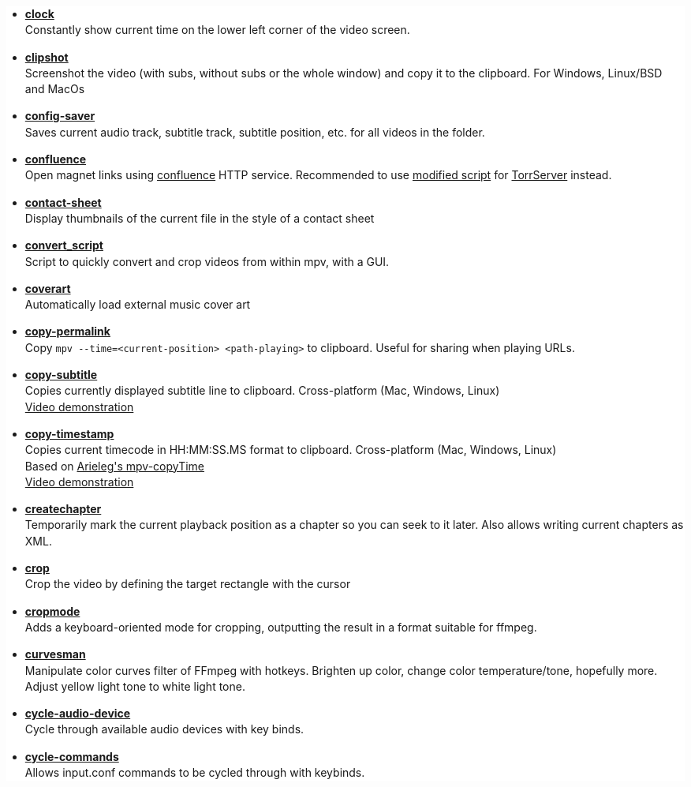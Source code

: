 * **[clock](https://gitlab.com/mozbugbox/mpv-script-mozbugbox)**  
  Constantly show current time on the lower left corner of the video screen.

* **[clipshot](https://github.com/ObserverOfTime/mpv-scripts/blob/master/clipshot.lua)**  
  Screenshot the video (with subs, without subs or the whole window) and copy it to the clipboard. For Windows, Linux/BSD and MacOs

* **[config-saver](https://github.com/Static39/mpv-scripts/tree/main/config-saver)**  
  Saves current audio track, subtitle track, subtitle position, etc. for all videos in the folder.

* **[confluence](https://github.com/ftk/mpv-confluence)**  
  Open magnet links using [confluence](https://github.com/anacrolix/confluence) HTTP service. Recommended to use [modified script](https://github.com/ftk/mpv-confluence/tree/torrserver) for [TorrServer](https://github.com/YouROK/TorrServer) instead.

* **[contact-sheet](https://github.com/occivink/mpv-gallery-view)**  
  Display thumbnails of the current file in the style of a contact sheet

* **[convert_script](https://gist.github.com/Zehkul/25ea7ae77b30af959be0)**  
  Script to quickly convert and crop videos from within mpv, with a GUI.

* **[coverart](https://github.com/CogentRedTester/mpv-coverart)**  
  Automatically load external music cover art

* **[copy-permalink](https://gist.github.com/olejorgenb/a5194d9bc183dbe0bfb02aac18fe37f9)**  
  Copy `mpv --time=<current-position> <path-playing>` to clipboard. Useful for sharing when playing URLs.

* **[copy-subtitle](https://github.com/linguisticmind/mpv-scripts/tree/master/copy-subtitle)**  
  Copies currently displayed subtitle line to clipboard. Cross-platform (Mac, Windows, Linux)  
  [Video demonstration](https://www.youtube.com/watch?v=b-5XOZpXZMg&t=1h8m16s)

* **[copy-timestamp](https://github.com/linguisticmind/mpv-scripts/tree/master/copy-timestamp)**  
  Copies current timecode in HH:MM:SS.MS format to clipboard. Cross-platform (Mac, Windows, Linux)  
  Based on [Arieleg's mpv-copyTime](https://github.com/Arieleg/mpv-copyTime)  
  [Video demonstration](https://www.youtube.com/watch?v=b-5XOZpXZMg&t=1h9m37s)

* **[createchapter](https://github.com/shinchiro/mpv-createchapter)**  
  Temporarily mark the current playback position as a chapter so you can seek to it later. Also allows writing current chapters as XML.

* **[crop](https://github.com/occivink/mpv-scripts#croplua)**  
  Crop the video by defining the target rectangle with the cursor

* **[cropmode](https://github.com/AN3223/dotfiles/blob/master/.config/mpv/scripts/cropmode.lua)**  
  Adds a keyboard-oriented mode for cropping, outputting the result in a format suitable for ffmpeg.

* **[curvesman](https://gitlab.com/mozbugbox/mpv-script-mozbugbox)**  
  Manipulate color curves filter of FFmpeg with hotkeys. Brighten up color, change color temperature/tone, hopefully more. Adjust yellow light tone to white light tone.

* **[cycle-audio-device](https://gist.github.com/bitingsock/ad58ee5da560ecb922fa4a867ac0ecfd)**  
  Cycle through available audio devices with key binds.

* **[cycle-commands](https://github.com/CogentRedTester/mpv-scripts/blob/master/cycle-commands.lua)**  
Allows input.conf commands to be cycled through with keybinds.
